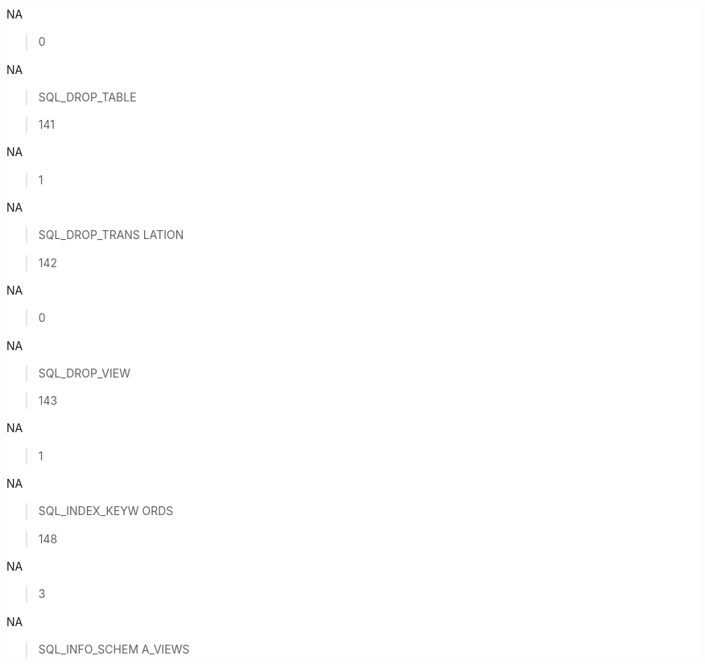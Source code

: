 </blockquote></td>
<td>NA</td>
<td><blockquote>
<p>0</p>
</blockquote></td>
<td>NA</td>
</tr>
<tr class="even">
<td><blockquote>
<p>SQL_DROP_TABLE</p>
</blockquote></td>
<td><blockquote>
<p>141</p>
</blockquote></td>
<td>NA</td>
<td><blockquote>
<p>1</p>
</blockquote></td>
<td>NA</td>
</tr>
<tr class="odd">
<td><blockquote>
<p>SQL_DROP_TRANS LATION</p>
</blockquote></td>
<td><blockquote>
<p>142</p>
</blockquote></td>
<td>NA</td>
<td><blockquote>
<p>0</p>
</blockquote></td>
<td>NA</td>
</tr>
<tr class="even">
<td><blockquote>
<p>SQL_DROP_VIEW</p>
</blockquote></td>
<td><blockquote>
<p>143</p>
</blockquote></td>
<td>NA</td>
<td><blockquote>
<p>1</p>
</blockquote></td>
<td>NA</td>
</tr>
<tr class="odd">
<td><blockquote>
<p>SQL_INDEX_KEYW ORDS</p>
</blockquote></td>
<td><blockquote>
<p>148</p>
</blockquote></td>
<td>NA</td>
<td><blockquote>
<p>3</p>
</blockquote></td>
<td>NA</td>
</tr>
<tr class="even">
<td><blockquote>
<p>SQL_INFO_SCHEM A_VIEWS</p>
</blockquote></td>
<td><blockquote>
